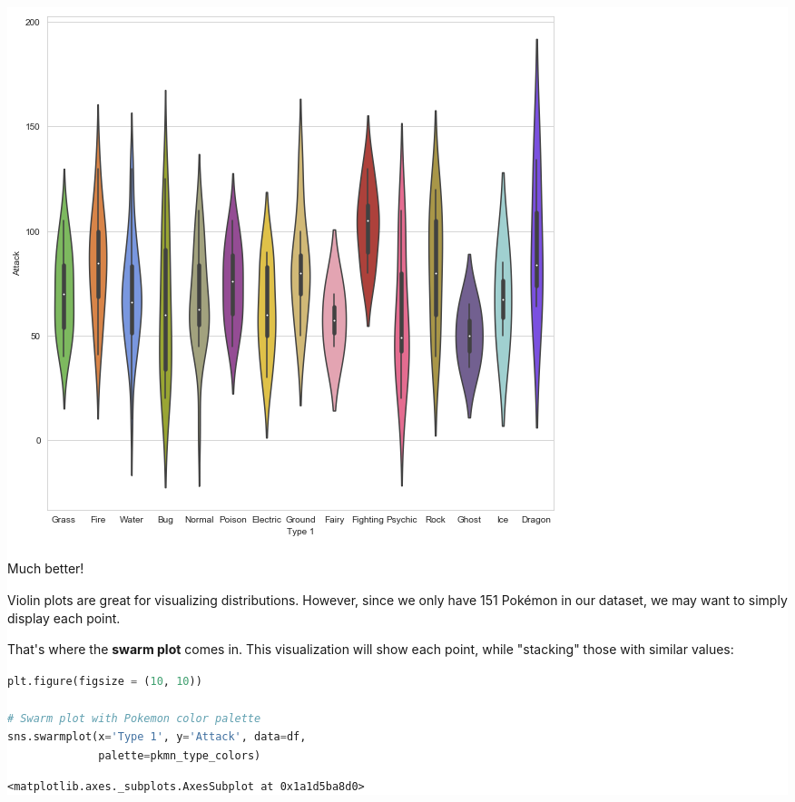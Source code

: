![png](04%20-%20The%20Ultimate%20Python%20Seaborn%20Tutorial_files/04%20-%20The%20Ultimate%20Python%20Seaborn%20Tutorial_34_1.png)
    


Much better!

Violin plots are great for visualizing distributions. However, since we only have 151 Pokémon in our dataset, we may want to simply display each point.

That's where the **swarm plot** comes in. This visualization will show each point, while "stacking" those with similar values:


```python
plt.figure(figsize = (10, 10))

# Swarm plot with Pokemon color palette
sns.swarmplot(x='Type 1', y='Attack', data=df, 
              palette=pkmn_type_colors)
```




    <matplotlib.axes._subplots.AxesSubplot at 0x1a1d5ba8d0>

